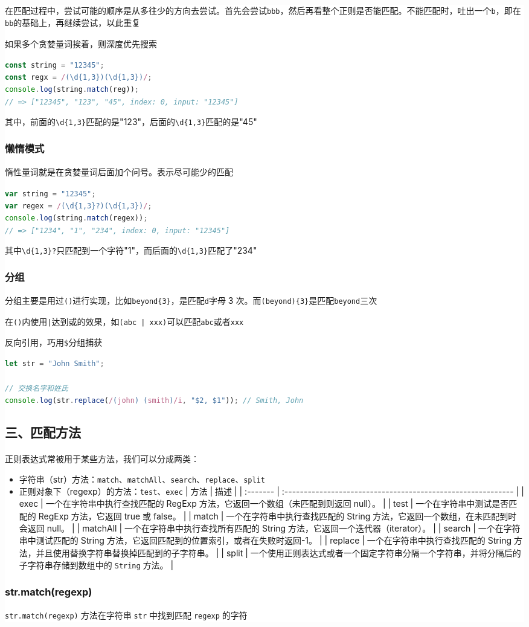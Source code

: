 在匹配过程中，尝试可能的顺序是从多往少的方向去尝试。首先会尝试`bbb`，然后再看整个正则是否能匹配。不能匹配时，吐出一个`b`，即在`bb`的基础上，再继续尝试，以此重复

如果多个贪婪量词挨着，则深度优先搜索

```javascript
const string = "12345";
const regx = /(\d{1,3})(\d{1,3})/;
console.log(string.match(reg));
// => ["12345", "123", "45", index: 0, input: "12345"]
```

其中，前面的`\d{1,3}`匹配的是"123"，后面的`\d{1,3}`匹配的是"45"

### 懒惰模式

惰性量词就是在贪婪量词后面加个问号。表示尽可能少的匹配

```javascript
var string = "12345";
var regex = /(\d{1,3}?)(\d{1,3})/;
console.log(string.match(regex));
// => ["1234", "1", "234", index: 0, input: "12345"]
```

其中`\d{1,3}?`只匹配到一个字符"1"，而后面的`\d{1,3}`匹配了"234"

### 分组

分组主要是用过`()`进行实现，比如`beyond{3}`，是匹配`d`字母 3 次。而`(beyond){3}`是匹配`beyond`三次

在`()`内使用`|`达到或的效果，如`(abc | xxx)`可以匹配`abc`或者`xxx`

反向引用，巧用`$`分组捕获

```javascript
let str = "John Smith";

// 交换名字和姓氏
console.log(str.replace(/(john) (smith)/i, "$2, $1")); // Smith, John
```

## 三、匹配方法

正则表达式常被用于某些方法，我们可以分成两类：

- 字符串（str）方法：`match`、`matchAll`、`search`、`replace`、`split`
- 正则对象下（regexp）的方法：`test`、`exec` | 方法 | 描述 | | :------- | :----------------------------------------------------------- | | exec | 一个在字符串中执行查找匹配的 RegExp 方法，它返回一个数组（未匹配到则返回 null）。 | | test | 一个在字符串中测试是否匹配的 RegExp 方法，它返回 true 或 false。 | | match | 一个在字符串中执行查找匹配的 String 方法，它返回一个数组，在未匹配到时会返回 null。 | | matchAll | 一个在字符串中执行查找所有匹配的 String 方法，它返回一个迭代器（iterator）。 | | search | 一个在字符串中测试匹配的 String 方法，它返回匹配到的位置索引，或者在失败时返回-1。 | | replace | 一个在字符串中执行查找匹配的 String 方法，并且使用替换字符串替换掉匹配到的子字符串。 | | split | 一个使用正则表达式或者一个固定字符串分隔一个字符串，并将分隔后的子字符串存储到数组中的 `String` 方法。 |

### str.match(regexp)

`str.match(regexp)` 方法在字符串 `str` 中找到匹配 `regexp` 的字符
